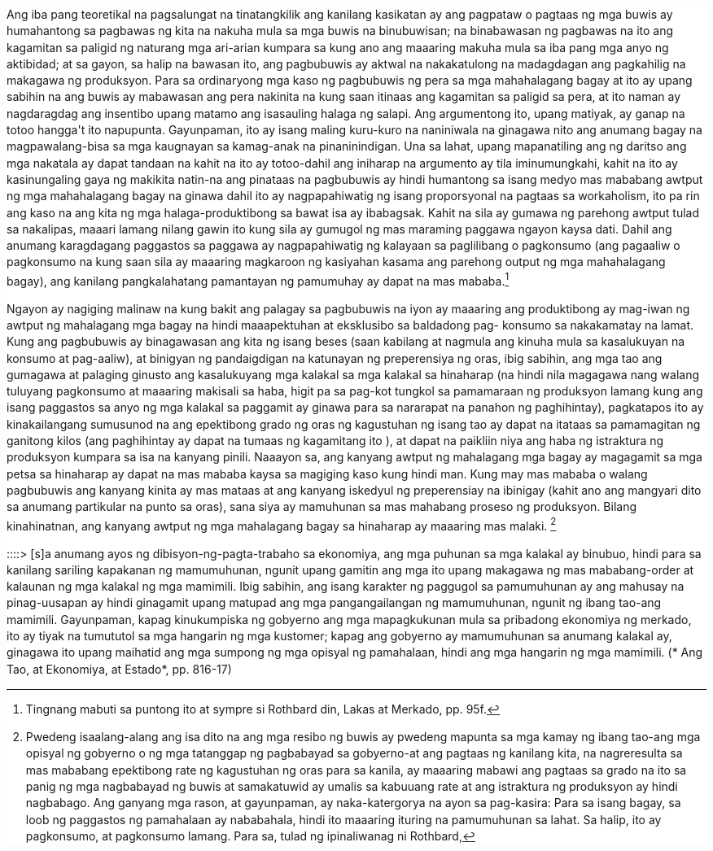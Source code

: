 Ang iba pang teoretikal na pagsalungat na tinatangkilik ang kanilang kasikatan ay ang pagpataw o pagtaas ng mga buwis ay humahantong sa pagbawas ng kita na nakuha mula sa mga buwis na binubuwisan; na binabawasan ng pagbawas na ito ang kagamitan sa paligid ng naturang mga ari-arian kumpara sa kung ano ang maaaring makuha mula sa iba pang mga anyo ng aktibidad; at sa gayon, sa halip na bawasan ito, ang pagbubuwis ay aktwal na nakakatulong na madagdagan ang pagkahilig na makagawa ng produksyon. Para sa ordinaryong mga kaso ng pagbubuwis ng pera sa mga mahahalagang bagay at ito ay upang sabihin na ang buwis ay mabawasan ang pera nakinita na kung saan itinaas ang 
kagamitan sa paligid sa pera, at ito naman ay nagdaragdag ang insentibo upang matamo ang isasauling halaga ng salapi. Ang argumentong ito, upang matiyak, ay ganap na totoo hangga't ito napupunta. Gayunpaman, ito ay isang maling kuru-kuro na naniniwala na ginagawa nito ang anumang bagay na magpawalang-bisa sa mga kaugnayan sa kamag-anak na pinaninindigan. Una sa lahat, upang mapanatiling ang ng daritso ang mga nakatala ay dapat tandaan na kahit na ito ay totoo-dahil ang iniharap na argumento ay tila iminumungkahi, kahit na ito ay
kasinungaling gaya ng makikita natin-na ang pinataas na pagbubuwis ay hindi humantong sa isang medyo mas mababang awtput ng mga mahahalagang bagay na ginawa dahil ito ay nagpapahiwatig ng isang proporsyonal na pagtaas sa workaholism, ito pa rin ang kaso na ang kita ng mga halaga-produktibong sa bawat isa ay ibabagsak. Kahit na sila ay gumawa ng parehong awtput tulad sa nakalipas, maaari lamang nilang gawin ito kung sila ay gumugol ng mas maraming paggawa ngayon kaysa dati. Dahil ang anumang karagdagang paggastos sa paggawa ay nagpapahiwatig ng kalayaan sa paglilibang o pagkonsumo (ang pagaaliw o pagkonsumo na kung saan sila ay maaaring magkaroon ng kasiyahan kasama ang parehong output ng mga mahahalagang bagay), ang kanilang pangkalahatang pamantayan ng pamumuhay ay dapat na mas mababa.[^6]


[^6]: Tingnang mabuti sa puntong ito at sympre si Rothbard din, Lakas at Merkado, pp. 95f.

Ngayon ay nagiging malinaw na kung bakit ang palagay sa pagbubuwis na iyon ay maaaring ang produktibong ay mag-iwan ng awtput ng mahalagang mga bagay na hindi maaapektuhan at eksklusibo sa baldadong pag- konsumo sa nakakamatay na lamat.
Kung ang pagbubuwis ay binagawasan ang kita ng isang beses (saan kabilang at nagmula ang kinuha mula sa kasalukuyan na konsumo at pag-aaliw), at binigyan ng pandaigdigan na katunayan ng preperensiya ng oras, ibig sabihin, ang mga tao ang gumagawa at palaging ginusto ang kasalukuyang mga kalakal sa mga kalakal sa hinaharap (na hindi nila magagawa nang walang tuluyang pagkonsumo at maaaring makisali sa haba, higit pa sa pag-kot tungkol sa pamamaraan ng produksyon lamang kung ang isang paggastos sa anyo ng mga kalakal sa paggamit ay ginawa para sa nararapat na panahon ng paghihintay), pagkatapos ito ay kinakailangang sumusunod na ang epektibong grado ng oras ng kagustuhan ng isang tao ay dapat na itataas sa pamamagitan ng ganitong kilos (ang paghihintay ay dapat na tumaas ng kagamitang ito ), at dapat na paikliin niya ang haba ng istraktura ng produksyon kumpara sa isa na kanyang pinili. Naaayon sa, ang kanyang awtput ng mahalagang mga bagay ay magagamit sa mga petsa sa hinaharap ay dapat na mas mababa kaysa sa magiging kaso kung hindi man. Kung may mas mababa o walang pagbubuwis ang kanyang kinita ay mas mataas at ang kanyang iskedyul ng preperensiay na ibinigay (kahit ano ang mangyari dito sa anumang partikular na punto sa oras), sana siya ay mamuhunan sa mas mahabang proseso ng produksyon. Bilang kinahinatnan, 
ang kanyang awtput ng mga mahalagang bagay sa hinaharap ay maaaring mas malaki. [^7]

[^7]: Pwedeng isaalang-alang ang isa dito na ang mga resibo ng buwis ay pwedeng mapunta sa mga kamay ng ibang tao-ang mga opisyal ng gobyerno o ng mga tatanggap ng pagbabayad sa gobyerno-at ang pagtaas ng kanilang kita, na nagreresulta sa mas mababang epektibong rate ng kagustuhan ng oras para sa kanila, ay maaaring mabawi ang pagtaas sa grado na ito sa panig ng mga nagbabayad ng buwis at samakatuwid ay umalis sa kabuuang rate at ang istraktura ng produksyon ay hindi nagbabago. Ang ganyang mga rason, at gayunpaman, ay naka-katergorya na ayon sa pag-kasira: Para sa isang bagay, sa loob ng paggastos ng pamahalaan ay nababahala, hindi ito maaaring ituring na pamumuhunan sa lahat. Sa halip, ito ay pagkonsumo, at pagkonsumo lamang. Para sa, tulad ng ipinaliwanag ni Rothbard,

::::> [s]a anumang ayos ng dibisyon-ng-pagta-trabaho sa ekonomiya, ang mga puhunan sa mga kalakal ay binubuo, hindi para sa kanilang sariling kapakanan ng mamumuhunan, ngunit upang gamitin ang mga ito upang makagawa ng mas mababang-order at kalaunan ng mga kalakal ng mga mamimili. Ibig sabihin, ang isang karakter ng paggugol sa pamumuhunan ay ang mahusay na pinag-uusapan ay hindi ginagamit upang matupad ang mga pangangailangan ng mamumuhunan, ngunit ng ibang tao-ang mamimili. Gayunpaman, kapag kinukumpiska ng gobyerno ang mga mapagkukunan mula sa pribadong ekonomiya ng merkado, ito ay tiyak na tumututol sa mga hangarin ng mga kustomer; kapag ang gobyerno ay mamumuhunan sa anumang kalakal ay, ginagawa ito upang maihatid ang mga sumpong ng mga opisyal ng pamahalaan, hindi ang mga hangarin ng mga mamimili. (* Ang Tao, at Ekonomiya, at Estado*, pp. 816-17)


[^1]: Ibibigay ang kinalaman sa pagsusuri ng pagbubuwis, para sa pagkakataon, si Paul Samuelson, Ekonomika, ika-10 ng ed. (New York: McGraw Hill, Taong 1976), kab. 9; Roger L. Miller, Economics Ngayon, ika-6 na ed. (New York: Hilera ng Harper, Taong 1988), kab. 6.
[^2]: Ang sabi ni Jean Baptiste ay, Isang Treatise sa Pampulitika Ekonomiya (New York: Augustus M. Kelley, Taong 1964), pp. 446-47.
[^3]: Ibid., Pahina 446; sa pang-ekonomiyang pagsusuri sa pagbubuwis sa nakikita din ni Murray N. Rothbard, "Ang Gawa-gawa ng Walang Kinakampihan sa Pagbubuwis," Cato Journal (Sa Taglagas, Taong 1981), esp. pp. 551-54.
[^4]: Tingnan din sympre si  Murray N. Rothbard, Ang Tao, Ekonomiya, at Estado (Los Angeles: Nash, Taong 1970), kab. 12.8; idem, Lakas at Merkado (Siyudad ng Kansas: Sheed Andrews at McMeel, Taong 1977), kab. 4, 1-3.
[^5]: Tingnan ang Sinasabi, Ang isang Treatise sa Ekonomikanang Pampulitika, sa  p. 448.
[^8]: Gayon man tingnan ang para sa mga walang-kaugnayang-empirikal na pag-aaral hinggil sa kaugnayan na kahalagahan ng kita kumpara sa mga epekto sa pagpapalit Si George F. Break, "Ang Pagkakasakit at Epekto sa Ekonomikaa ng Pagbubuwis," sa Publiko ng Ekonomikang Pananalapi (Washington, DC: Brookings , 1974), pp. 180ff .; A.B. Si Atkinson at Joseph E. Stiglitz, Mga Lektura sa Publikong Ekonomika (New York: McGraw Hill, 1980), pp. 48ff .; Stiglitz, Ekonomika ng Pampublikong Sektor (New York: Norton, Taong 1986), p. 372.